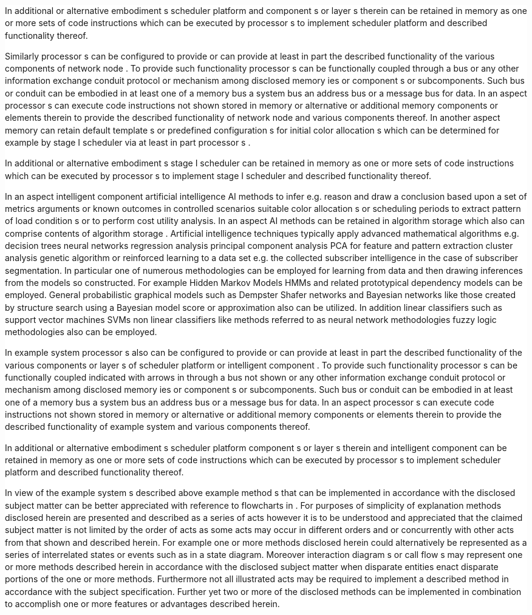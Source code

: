In additional or alternative embodiment s scheduler platform and component s or layer s therein can be retained in memory as one or more sets of code instructions which can be executed by processor s to implement scheduler platform and described functionality thereof.

Similarly processor s can be configured to provide or can provide at least in part the described functionality of the various components of network node . To provide such functionality processor s can be functionally coupled through a bus or any other information exchange conduit protocol or mechanism among disclosed memory ies or component s or subcomponents. Such bus or conduit can be embodied in at least one of a memory bus a system bus an address bus or a message bus for data. In an aspect processor s can execute code instructions not shown stored in memory or alternative or additional memory components or elements therein to provide the described functionality of network node and various components thereof. In another aspect memory can retain default template s or predefined configuration s for initial color allocation s which can be determined for example by stage I scheduler via at least in part processor s .

In additional or alternative embodiment s stage I scheduler can be retained in memory as one or more sets of code instructions which can be executed by processor s to implement stage I scheduler and described functionality thereof.

In an aspect intelligent component artificial intelligence AI methods to infer e.g. reason and draw a conclusion based upon a set of metrics arguments or known outcomes in controlled scenarios suitable color allocation s or scheduling periods to extract pattern of load condition s or to perform cost utility analysis. In an aspect AI methods can be retained in algorithm storage which also can comprise contents of algorithm storage . Artificial intelligence techniques typically apply advanced mathematical algorithms e.g. decision trees neural networks regression analysis principal component analysis PCA for feature and pattern extraction cluster analysis genetic algorithm or reinforced learning to a data set e.g. the collected subscriber intelligence in the case of subscriber segmentation. In particular one of numerous methodologies can be employed for learning from data and then drawing inferences from the models so constructed. For example Hidden Markov Models HMMs and related prototypical dependency models can be employed. General probabilistic graphical models such as Dempster Shafer networks and Bayesian networks like those created by structure search using a Bayesian model score or approximation also can be utilized. In addition linear classifiers such as support vector machines SVMs non linear classifiers like methods referred to as neural network methodologies fuzzy logic methodologies also can be employed.

In example system processor s also can be configured to provide or can provide at least in part the described functionality of the various components or layer s of scheduler platform or intelligent component . To provide such functionality processor s can be functionally coupled indicated with arrows in through a bus not shown or any other information exchange conduit protocol or mechanism among disclosed memory ies or component s or subcomponents. Such bus or conduit can be embodied in at least one of a memory bus a system bus an address bus or a message bus for data. In an aspect processor s can execute code instructions not shown stored in memory or alternative or additional memory components or elements therein to provide the described functionality of example system and various components thereof.

In additional or alternative embodiment s scheduler platform component s or layer s therein and intelligent component can be retained in memory as one or more sets of code instructions which can be executed by processor s to implement scheduler platform and described functionality thereof.

In view of the example system s described above example method s that can be implemented in accordance with the disclosed subject matter can be better appreciated with reference to flowcharts in . For purposes of simplicity of explanation methods disclosed herein are presented and described as a series of acts however it is to be understood and appreciated that the claimed subject matter is not limited by the order of acts as some acts may occur in different orders and or concurrently with other acts from that shown and described herein. For example one or more methods disclosed herein could alternatively be represented as a series of interrelated states or events such as in a state diagram. Moreover interaction diagram s or call flow s may represent one or more methods described herein in accordance with the disclosed subject matter when disparate entities enact disparate portions of the one or more methods. Furthermore not all illustrated acts may be required to implement a described method in accordance with the subject specification. Further yet two or more of the disclosed methods can be implemented in combination to accomplish one or more features or advantages described herein.
